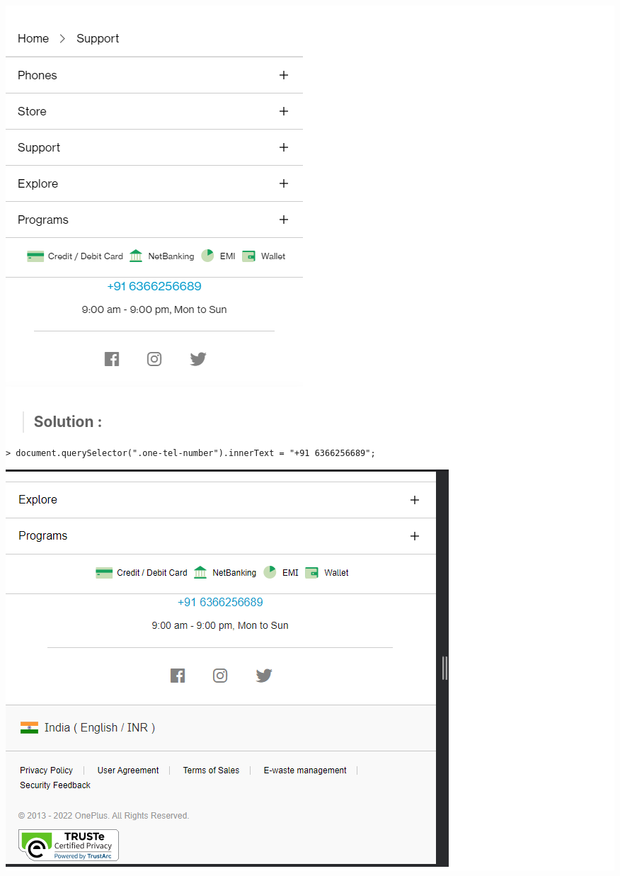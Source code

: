 ![Output](./Questions_Screenshot/Pic7.png)

> ## Solution : 

```
> document.querySelector(".one-tel-number").innerText = "+91 6366256689";
```

![Output](./Answers_Screenshot/Solution_04.png)
